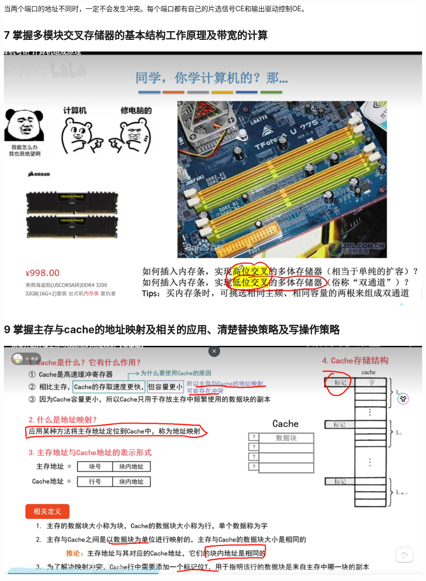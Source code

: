 当两个端口的地址不同时，一定不会发生冲突。每个端口都有自己的片选信号CE和输出驱动控制OE。

## 7 掌握多模块交叉存储器的基本结构工作原理及带宽的计算

![image-20250621172200762](计组总复习/image-20250621172200762.png)

## 9 掌握主存与cache的地址映射及相关的应用、清楚替换策略及写操作策略

![image-20250621090923451](计组总复习/image-20250621090923451.png)
